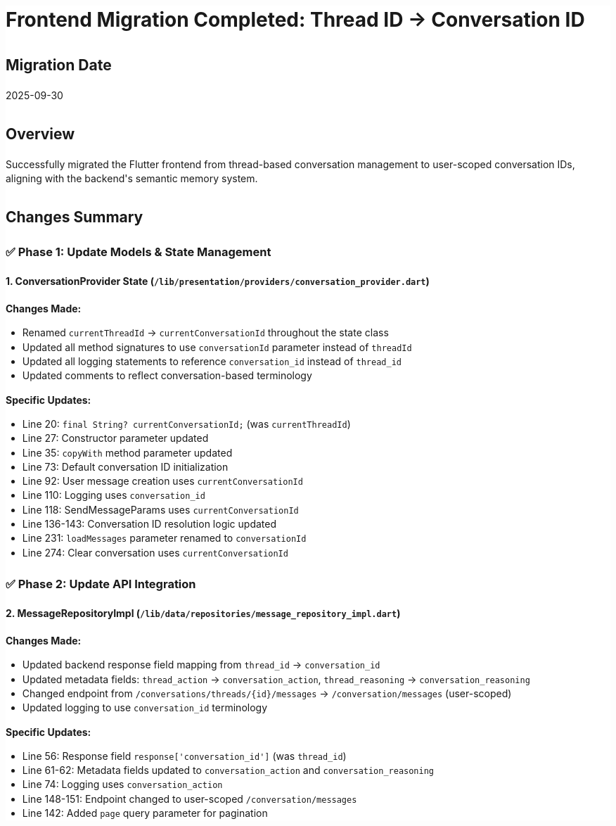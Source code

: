 # Frontend Migration Completed: Thread ID → Conversation ID

## Migration Date
2025-09-30

## Overview
Successfully migrated the Flutter frontend from thread-based conversation management to user-scoped conversation IDs, aligning with the backend's semantic memory system.

## Changes Summary

### ✅ Phase 1: Update Models & State Management

#### 1. ConversationProvider State (`/lib/presentation/providers/conversation_provider.dart`)
**Changes Made:**
- Renamed `currentThreadId` → `currentConversationId` throughout the state class
- Updated all method signatures to use `conversationId` parameter instead of `threadId`
- Updated all logging statements to reference `conversation_id` instead of `thread_id`
- Updated comments to reflect conversation-based terminology

**Specific Updates:**
- Line 20: `final String? currentConversationId;` (was `currentThreadId`)
- Line 27: Constructor parameter updated
- Line 35: `copyWith` method parameter updated
- Line 73: Default conversation ID initialization
- Line 92: User message creation uses `currentConversationId`
- Line 110: Logging uses `conversation_id`
- Line 118: SendMessageParams uses `currentConversationId`
- Line 136-143: Conversation ID resolution logic updated
- Line 231: `loadMessages` parameter renamed to `conversationId`
- Line 274: Clear conversation uses `currentConversationId`

### ✅ Phase 2: Update API Integration

#### 2. MessageRepositoryImpl (`/lib/data/repositories/message_repository_impl.dart`)
**Changes Made:**
- Updated backend response field mapping from `thread_id` → `conversation_id`
- Updated metadata fields: `thread_action` → `conversation_action`, `thread_reasoning` → `conversation_reasoning`
- Changed endpoint from `/conversations/threads/{id}/messages` → `/conversation/messages` (user-scoped)
- Updated logging to use `conversation_id` terminology

**Specific Updates:**
- Line 56: Response field `response['conversation_id']` (was `thread_id`)
- Line 61-62: Metadata fields updated to `conversation_action` and `conversation_reasoning`
- Line 74: Logging uses `conversation_action`
- Line 148-151: Endpoint changed to user-scoped `/conversation/messages`
- Line 142: Added `page` query parameter for pagination
